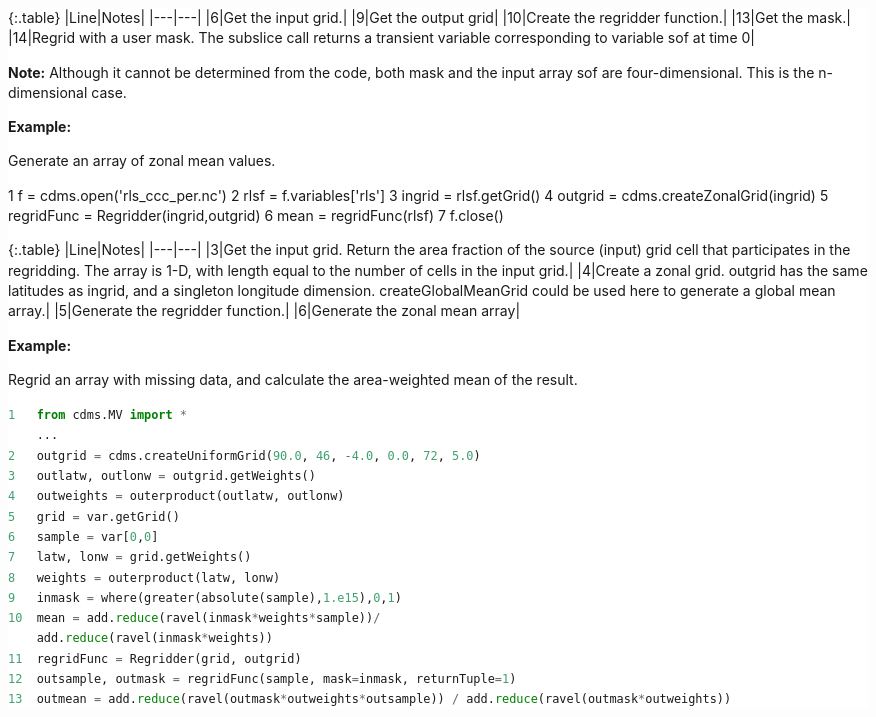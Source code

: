 {:.table}
|Line|Notes|
|---|---|
|6|Get the input grid.|
|9|Get the output grid|
|10|Create the regridder function.|
|13|Get the mask.|
|14|Regrid with a user mask. The subslice call returns a transient variable corresponding to variable sof at time 0|

**Note:** Although it cannot be determined from the code, both mask and the input array sof are four-dimensional. This is the n-dimensional case.

**Example:**

Generate an array of zonal mean values.

1  f = cdms.open('rls_ccc_per.nc')
2  rlsf = f.variables['rls']
3  ingrid = rlsf.getGrid()
4  outgrid = cdms.createZonalGrid(ingrid)
5  regridFunc = Regridder(ingrid,outgrid)
6  mean = regridFunc(rlsf)
7  f.close()

{:.table}
|Line|Notes|
|---|---|
|3|Get the input grid. Return the area fraction of the source (input) grid cell that participates in the regridding. The array is 1-D, with length equal to the number of cells in the input grid.|
|4|Create a zonal grid. outgrid has the same latitudes as ingrid, and a singleton longitude dimension. createGlobalMeanGrid could be used here to generate a global mean array.|
|5|Generate the regridder function.|
|6|Generate the zonal mean array|



**Example:**

Regrid an array with missing data, and calculate the area-weighted mean of the result.

~~~ python
1   from cdms.MV import *
    ...
2   outgrid = cdms.createUniformGrid(90.0, 46, -4.0, 0.0, 72, 5.0)
3   outlatw, outlonw = outgrid.getWeights()
4   outweights = outerproduct(outlatw, outlonw)
5   grid = var.getGrid()
6   sample = var[0,0]
7   latw, lonw = grid.getWeights()
8   weights = outerproduct(latw, lonw)
9   inmask = where(greater(absolute(sample),1.e15),0,1)
10  mean = add.reduce(ravel(inmask*weights*sample))/
    add.reduce(ravel(inmask*weights))
11  regridFunc = Regridder(grid, outgrid)
12  outsample, outmask = regridFunc(sample, mask=inmask, returnTuple=1)
13  outmean = add.reduce(ravel(outmask*outweights*outsample)) / add.reduce(ravel(outmask*outweights))
~~~
